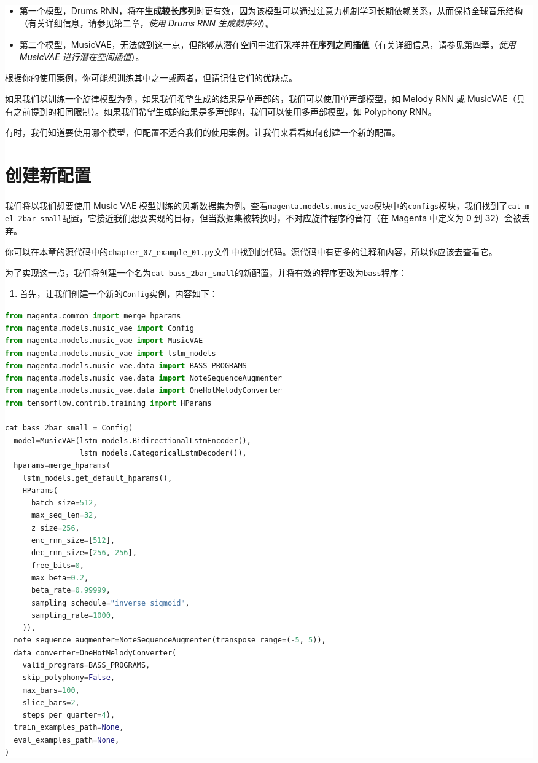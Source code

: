 +   第一个模型，Drums RNN，将在**生成较长序列**时更有效，因为该模型可以通过注意力机制学习长期依赖关系，从而保持全球音乐结构（有关详细信息，请参见第二章，*使用 Drums RNN 生成鼓序列*）。

+   第二个模型，MusicVAE，无法做到这一点，但能够从潜在空间中进行采样并**在序列之间插值**（有关详细信息，请参见第四章，*使用 MusicVAE 进行潜在空间插值*）。

根据你的使用案例，你可能想训练其中之一或两者，但请记住它们的优缺点。

如果我们以训练一个旋律模型为例，如果我们希望生成的结果是单声部的，我们可以使用单声部模型，如 Melody RNN 或 MusicVAE（具有之前提到的相同限制）。如果我们希望生成的结果是多声部的，我们可以使用多声部模型，如 Polyphony RNN。

有时，我们知道要使用哪个模型，但配置不适合我们的使用案例。让我们来看看如何创建一个新的配置。

# 创建新配置

我们将以我们想要使用 Music VAE 模型训练的贝斯数据集为例。查看`magenta.models.music_vae`模块中的`configs`模块，我们找到了`cat-mel_2bar_small`配置，它接近我们想要实现的目标，但当数据集被转换时，不对应旋律程序的音符（在 Magenta 中定义为 0 到 32）会被丢弃。

你可以在本章的源代码中的`chapter_07_example_01.py`文件中找到此代码。源代码中有更多的注释和内容，所以你应该去查看它。

为了实现这一点，我们将创建一个名为`cat-bass_2bar_small`的新配置，并将有效的程序更改为`bass`程序：

1.  首先，让我们创建一个新的`Config`实例，内容如下：

```py
from magenta.common import merge_hparams
from magenta.models.music_vae import Config
from magenta.models.music_vae import MusicVAE
from magenta.models.music_vae import lstm_models
from magenta.models.music_vae.data import BASS_PROGRAMS
from magenta.models.music_vae.data import NoteSequenceAugmenter
from magenta.models.music_vae.data import OneHotMelodyConverter
from tensorflow.contrib.training import HParams

cat_bass_2bar_small = Config(
  model=MusicVAE(lstm_models.BidirectionalLstmEncoder(),
                 lstm_models.CategoricalLstmDecoder()),
  hparams=merge_hparams(
    lstm_models.get_default_hparams(),
    HParams(
      batch_size=512,
      max_seq_len=32,
      z_size=256,
      enc_rnn_size=[512],
      dec_rnn_size=[256, 256],
      free_bits=0,
      max_beta=0.2,
      beta_rate=0.99999,
      sampling_schedule="inverse_sigmoid",
      sampling_rate=1000,
    )),
  note_sequence_augmenter=NoteSequenceAugmenter(transpose_range=(-5, 5)),
  data_converter=OneHotMelodyConverter(
    valid_programs=BASS_PROGRAMS,
    skip_polyphony=False,
    max_bars=100,
    slice_bars=2,
    steps_per_quarter=4),
  train_examples_path=None,
  eval_examples_path=None,
)
```
